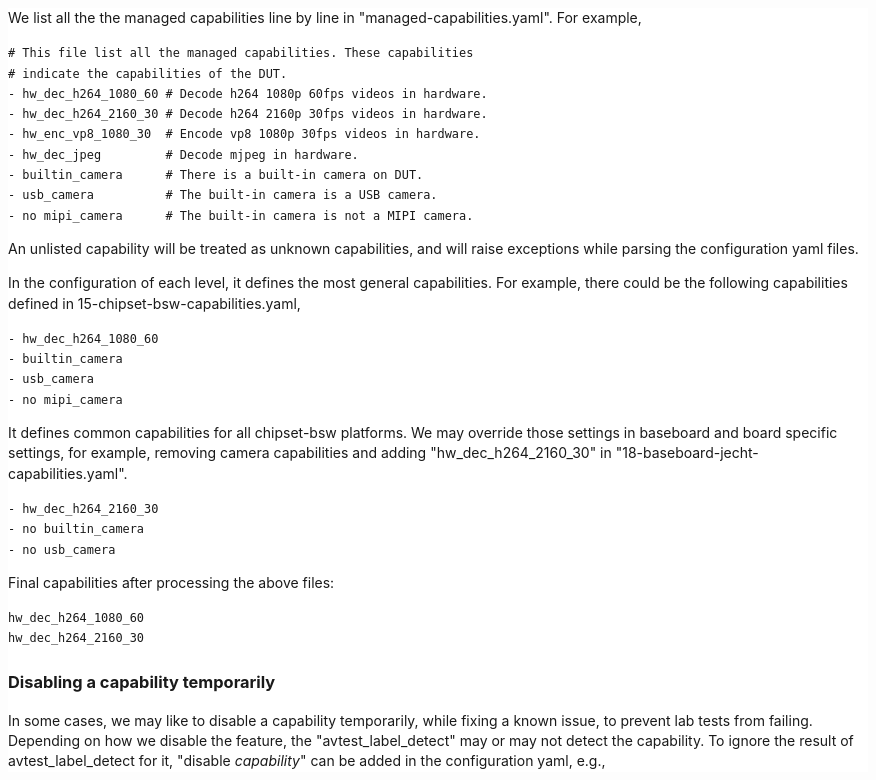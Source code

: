 We list all the the managed capabilities line by line in
"managed-capabilities.yaml". For example,


```
# This file list all the managed capabilities. These capabilities
# indicate the capabilities of the DUT.
- hw_dec_h264_1080_60 # Decode h264 1080p 60fps videos in hardware.
- hw_dec_h264_2160_30 # Decode h264 2160p 30fps videos in hardware.
- hw_enc_vp8_1080_30  # Encode vp8 1080p 30fps videos in hardware.
- hw_dec_jpeg         # Decode mjpeg in hardware.
- builtin_camera      # There is a built-in camera on DUT.
- usb_camera          # The built-in camera is a USB camera.
- no mipi_camera      # The built-in camera is not a MIPI camera.
```

An unlisted capability will be treated as unknown capabilities, and will raise
exceptions while parsing the configuration yaml files.

In the configuration of each level, it defines the most general capabilities.
For example, there could be the following capabilities defined
in 15-chipset-bsw-capabilities.yaml,


```
- hw_dec_h264_1080_60
- builtin_camera
- usb_camera
- no mipi_camera
```


It defines common capabilities for all chipset-bsw platforms.
We may override those settings in baseboard and board specific settings,
for example, removing camera capabilities and adding "hw\_dec\_h264\_2160\_30" in
"18-baseboard-jecht-capabilities.yaml".


```
- hw_dec_h264_2160_30
- no builtin_camera
- no usb_camera
```


Final capabilities after processing the above files:


```
hw_dec_h264_1080_60
hw_dec_h264_2160_30
```



### Disabling a capability temporarily

In some cases, we may like to disable a capability temporarily,
while fixing a known issue, to prevent lab tests from failing.
Depending on how we disable the feature, the "avtest\_label\_detect" may or may
not detect the capability. To ignore the result of avtest\_label\_detect for it,
"disable _capability_" can be added in the configuration yaml, e.g.,
